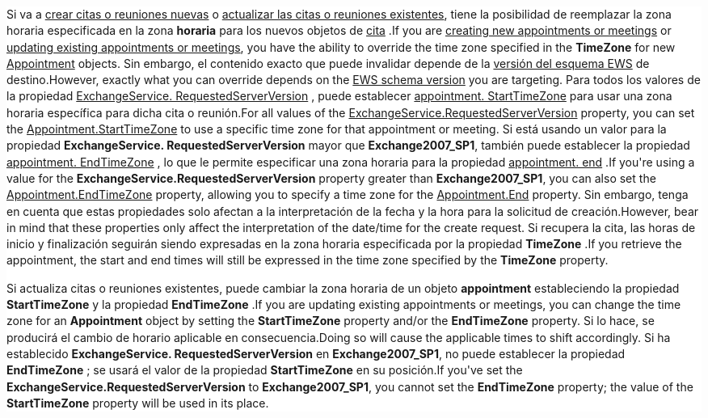 <span data-ttu-id="d6b34-123">Si va a [crear citas o reuniones nuevas](how-to-create-appointments-in-a-specific-time-zone-by-using-ews-in-exchange.md) o [actualizar las citas o reuniones existentes](how-to-update-the-time-zone-for-an-appointment-by-using-ews-in-exchange.md), tiene la posibilidad de reemplazar la zona horaria especificada en la zona **horaria** para los nuevos objetos de [cita](https://msdn.microsoft.com/library/microsoft.exchange.webservices.data.appointment%28v=exchg.80%29.aspx) .</span><span class="sxs-lookup"><span data-stu-id="d6b34-123">If you are [creating new appointments or meetings](how-to-create-appointments-in-a-specific-time-zone-by-using-ews-in-exchange.md) or [updating existing appointments or meetings](how-to-update-the-time-zone-for-an-appointment-by-using-ews-in-exchange.md), you have the ability to override the time zone specified in the **TimeZone** for new [Appointment](https://msdn.microsoft.com/library/microsoft.exchange.webservices.data.appointment%28v=exchg.80%29.aspx) objects.</span></span> <span data-ttu-id="d6b34-124">Sin embargo, el contenido exacto que puede invalidar depende de la [versión del esquema EWS](ews-schema-versions-in-exchange.md) de destino.</span><span class="sxs-lookup"><span data-stu-id="d6b34-124">However, exactly what you can override depends on the [EWS schema version](ews-schema-versions-in-exchange.md) you are targeting.</span></span> <span data-ttu-id="d6b34-125">Para todos los valores de la propiedad [ExchangeService. RequestedServerVersion](https://msdn.microsoft.com/library/microsoft.exchange.webservices.data.exchangeservicebase.requestedserverversion%28v=exchg.80%29.aspx) , puede establecer [appointment. StartTimeZone](https://msdn.microsoft.com/library/microsoft.exchange.webservices.data.appointment.starttimezone%28v=exchg.80%29.aspx) para usar una zona horaria específica para dicha cita o reunión.</span><span class="sxs-lookup"><span data-stu-id="d6b34-125">For all values of the [ExchangeService.RequestedServerVersion](https://msdn.microsoft.com/library/microsoft.exchange.webservices.data.exchangeservicebase.requestedserverversion%28v=exchg.80%29.aspx) property, you can set the [Appointment.StartTimeZone](https://msdn.microsoft.com/library/microsoft.exchange.webservices.data.appointment.starttimezone%28v=exchg.80%29.aspx) to use a specific time zone for that appointment or meeting.</span></span> <span data-ttu-id="d6b34-126">Si está usando un valor para la propiedad **ExchangeService. RequestedServerVersion** mayor que **Exchange2007_SP1**, también puede establecer la propiedad [appointment. EndTimeZone](https://msdn.microsoft.com/library/microsoft.exchange.webservices.data.appointment.endtimezone%28v=exchg.80%29.aspx) , lo que le permite especificar una zona horaria para la propiedad [appointment. end](https://msdn.microsoft.com/library/microsoft.exchange.webservices.data.appointment.end%28v=exchg.80%29.aspx) .</span><span class="sxs-lookup"><span data-stu-id="d6b34-126">If you're using a value for the **ExchangeService.RequestedServerVersion** property greater than **Exchange2007_SP1**, you can also set the [Appointment.EndTimeZone](https://msdn.microsoft.com/library/microsoft.exchange.webservices.data.appointment.endtimezone%28v=exchg.80%29.aspx) property, allowing you to specify a time zone for the [Appointment.End](https://msdn.microsoft.com/library/microsoft.exchange.webservices.data.appointment.end%28v=exchg.80%29.aspx) property.</span></span> <span data-ttu-id="d6b34-127">Sin embargo, tenga en cuenta que estas propiedades solo afectan a la interpretación de la fecha y la hora para la solicitud de creación.</span><span class="sxs-lookup"><span data-stu-id="d6b34-127">However, bear in mind that these properties only affect the interpretation of the date/time for the create request.</span></span> <span data-ttu-id="d6b34-128">Si recupera la cita, las horas de inicio y finalización seguirán siendo expresadas en la zona horaria especificada por la propiedad **TimeZone** .</span><span class="sxs-lookup"><span data-stu-id="d6b34-128">If you retrieve the appointment, the start and end times will still be expressed in the time zone specified by the **TimeZone** property.</span></span> 
  
<span data-ttu-id="d6b34-129">Si actualiza citas o reuniones existentes, puede cambiar la zona horaria de un objeto **appointment** estableciendo la propiedad **StartTimeZone** y la propiedad **EndTimeZone** .</span><span class="sxs-lookup"><span data-stu-id="d6b34-129">If you are updating existing appointments or meetings, you can change the time zone for an **Appointment** object by setting the **StartTimeZone** property and/or the **EndTimeZone** property.</span></span> <span data-ttu-id="d6b34-130">Si lo hace, se producirá el cambio de horario aplicable en consecuencia.</span><span class="sxs-lookup"><span data-stu-id="d6b34-130">Doing so will cause the applicable times to shift accordingly.</span></span> <span data-ttu-id="d6b34-131">Si ha establecido **ExchangeService. RequestedServerVersion** en **Exchange2007_SP1**, no puede establecer la propiedad **EndTimeZone** ; se usará el valor de la propiedad **StartTimeZone** en su posición.</span><span class="sxs-lookup"><span data-stu-id="d6b34-131">If you've set the **ExchangeService.RequestedServerVersion** to **Exchange2007_SP1**, you cannot set the **EndTimeZone** property; the value of the **StartTimeZone** property will be used in its place.</span></span> 
  